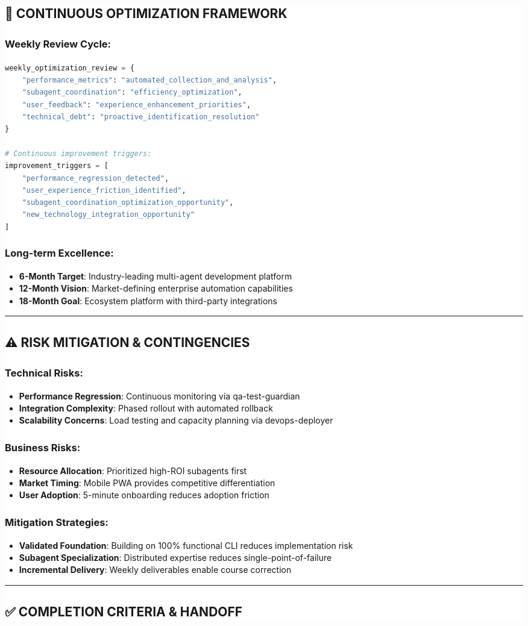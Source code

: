 
## 🔄 **CONTINUOUS OPTIMIZATION FRAMEWORK**

### **Weekly Review Cycle:**
```python
weekly_optimization_review = {
    "performance_metrics": "automated_collection_and_analysis",
    "subagent_coordination": "efficiency_optimization",
    "user_feedback": "experience_enhancement_priorities", 
    "technical_debt": "proactive_identification_resolution"
}

# Continuous improvement triggers:
improvement_triggers = [
    "performance_regression_detected",
    "user_experience_friction_identified", 
    "subagent_coordination_optimization_opportunity",
    "new_technology_integration_opportunity"
]
```

### **Long-term Excellence:**
- **6-Month Target**: Industry-leading multi-agent development platform
- **12-Month Vision**: Market-defining enterprise automation capabilities  
- **18-Month Goal**: Ecosystem platform with third-party integrations

---

## ⚠️ **RISK MITIGATION & CONTINGENCIES**

### **Technical Risks:**
- **Performance Regression**: Continuous monitoring via qa-test-guardian
- **Integration Complexity**: Phased rollout with automated rollback
- **Scalability Concerns**: Load testing and capacity planning via devops-deployer

### **Business Risks:**
- **Resource Allocation**: Prioritized high-ROI subagents first
- **Market Timing**: Mobile PWA provides competitive differentiation
- **User Adoption**: 5-minute onboarding reduces adoption friction

### **Mitigation Strategies:**
- **Validated Foundation**: Building on 100% functional CLI reduces implementation risk
- **Subagent Specialization**: Distributed expertise reduces single-point-of-failure
- **Incremental Delivery**: Weekly deliverables enable course correction

---

## ✅ **COMPLETION CRITERIA & HANDOFF**
